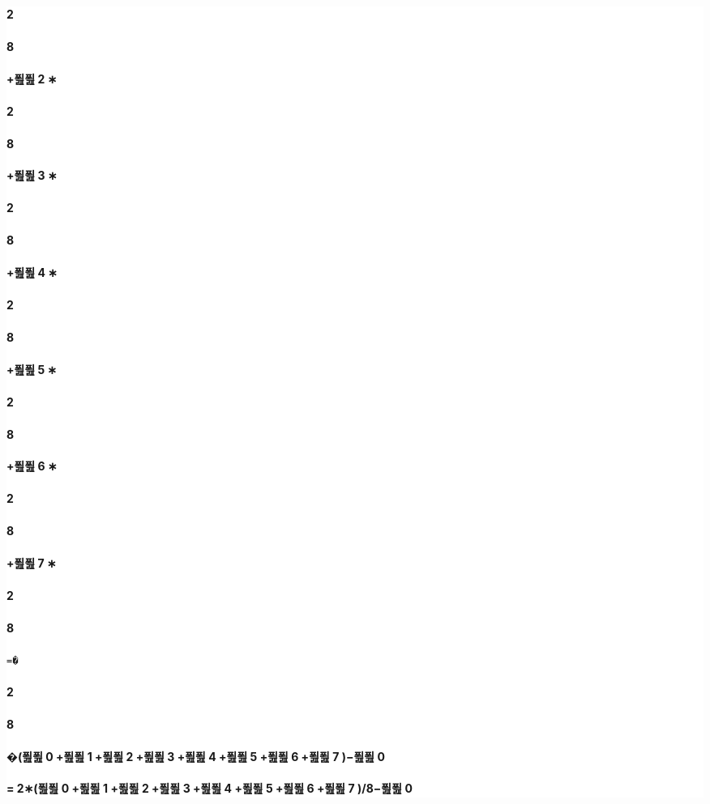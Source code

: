 #### 2

#### 8

#### +푎푎 2 ∗

#### 2

#### 8

#### +푎푎 3 ∗

#### 2

#### 8

#### +푎푎 4 ∗

#### 2

#### 8

#### +푎푎 5 ∗

#### 2

#### 8

#### +푎푎 6 ∗

#### 2

#### 8

#### +푎푎 7 ∗

#### 2

#### 8

```
=�
```
#### 2

#### 8

#### �(푎푎 0 +푎푎 1 +푎푎 2 +푎푎 3 +푎푎 4 +푎푎 5 +푎푎 6 +푎푎 7 )−푎푎 0

#### = 2∗(푎푎 0 +푎푎 1 +푎푎 2 +푎푎 3 +푎푎 4 +푎푎 5 +푎푎 6 +푎푎 7 )/8−푎푎 0
